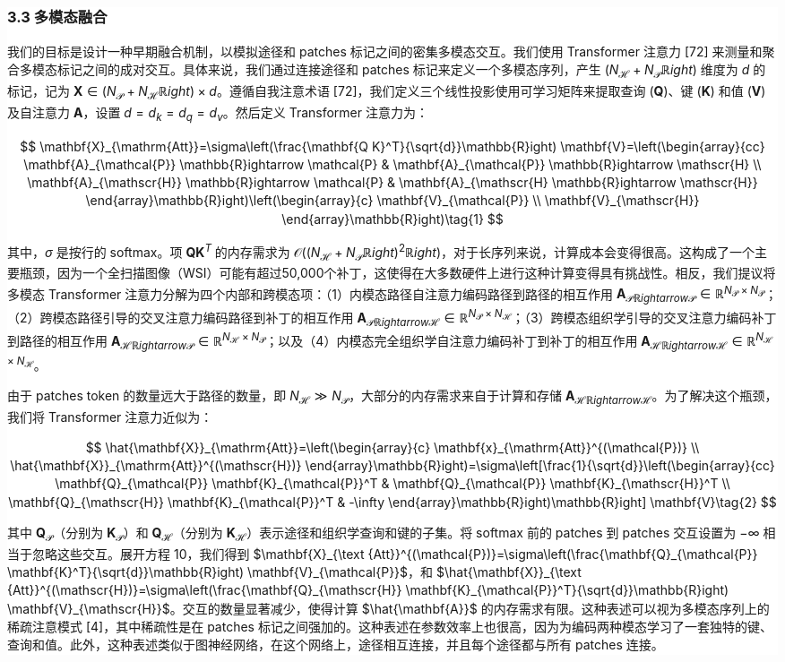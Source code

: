 ### 3.3 多模态融合

我们的目标是设计一种早期融合机制，以模拟途径和 patches 标记之间的密集多模态交互。我们使用 Transformer 注意力 [72] 来测量和聚合多模态标记之间的成对交互。具体来说，我们通过连接途径和 patches 标记来定义一个多模态序列，产生 $\left(N_{\mathscr{H}}+N_{\mathcal{P}}\mathbb{R}ight)$ 维度为 $d$ 的标记，记为 $\mathbf{X} \in\left(N_{\mathcal{P}}+N_{\mathscr{H}}\mathbb{R}ight) \times d$。遵循自我注意术语 [72]，我们定义三个线性投影使用可学习矩阵来提取查询 $(\mathbf{Q})$、键 $(\mathbf{K})$ 和值 $(\mathbf{V})$ 及自注意力 $\mathbf{A}$，设置 $d=d_k=d_q=d_v$。然后定义 Transformer 注意力为：

$$
\mathbf{X}_{\mathrm{Att}}=\sigma\left(\frac{\mathbf{Q K}^T}{\sqrt{d}}\mathbb{R}ight) \mathbf{V}=\left(\begin{array}{cc}
\mathbf{A}_{\mathcal{P}} \mathbb{R}ightarrow \mathcal{P} & \mathbf{A}_{\mathcal{P}} \mathbb{R}ightarrow \mathscr{H} \\
\mathbf{A}_{\mathscr{H}} \mathbb{R}ightarrow \mathcal{P} & \mathbf{A}_{\mathscr{H} \mathbb{R}ightarrow \mathscr{H}}
\end{array}\mathbb{R}ight)\left(\begin{array}{c}
\mathbf{V}_{\mathcal{P}} \\
\mathbf{V}_{\mathscr{H}}
\end{array}\mathbb{R}ight)\tag{1}
$$


其中，$\sigma$ 是按行的 softmax。项 $\mathbf{QK}^T$ 的内存需求为 $\mathcal{O}\left(\left(N_{\mathcal{H}}+N_{\mathcal{P}}\mathbb{R}ight)^2\mathbb{R}ight)$，对于长序列来说，计算成本会变得很高。这构成了一个主要瓶颈，因为一个全扫描图像（WSI）可能有超过50,000个补丁，这使得在大多数硬件上进行这种计算变得具有挑战性。相反，我们提议将多模态 Transformer 注意力分解为四个内部和跨模态项：（1）内模态路径自注意力编码路径到路径的相互作用 $\mathbf{A}_{\mathcal{P} \mathbb{R}ightarrow \mathcal{P}} \in \mathbb{R}^{N_{\mathcal{P}} \times N_{\mathcal{P}}}$；（2）跨模态路径引导的交叉注意力编码路径到补丁的相互作用 $\mathbf{A}_{\mathcal{P} \mathbb{R}ightarrow \mathcal{H}} \in \mathbb{R}^{N_{\mathcal{P}} \times N_{\mathcal{H}}}$；（3）跨模态组织学引导的交叉注意力编码补丁到路径的相互作用 $\mathbf{A}_{\mathcal{H} \mathbb{R}ightarrow \mathcal{P}} \in \mathbb{R}^{N_{\mathcal{H}} \times N_{\mathcal{P}}}$；以及（4）内模态完全组织学自注意力编码补丁到补丁的相互作用 $\mathbf{A}_{\mathcal{H} \mathbb{R}ightarrow \mathcal{H}} \in \mathbb{R}^{N_{\mathcal{H}} \times N_{\mathcal{H}}}$。

由于 patches token 的数量远大于路径的数量，即 $N_{\mathcal{H}} \gg N_{\mathcal{P}}$，大部分的内存需求来自于计算和存储 $\mathbf{A}_{\mathcal{H} \mathbb{R}ightarrow \mathcal{H}}$。为了解决这个瓶颈，我们将 Transformer 注意力近似为：

$$
\hat{\mathbf{X}}_{\mathrm{Att}}=\left(\begin{array}{c}
\mathbf{x}_{\mathrm{Att}}^{(\mathcal{P})} \\
\hat{\mathbf{X}}_{\mathrm{Att}}^{(\mathscr{H})}
\end{array}\mathbb{R}ight)=\sigma\left[\frac{1}{\sqrt{d}}\left(\begin{array}{cc}
\mathbf{Q}_{\mathcal{P}} \mathbf{K}_{\mathcal{P}}^T & \mathbf{Q}_{\mathcal{P}} \mathbf{K}_{\mathscr{H}}^T \\
\mathbf{Q}_{\mathscr{H}} \mathbf{K}_{\mathcal{P}}^T & -\infty
\end{array}\mathbb{R}ight)\mathbb{R}ight] \mathbf{V}\tag{2}
$$

其中 $\mathbf{Q}_{\mathcal{P}}$（分别为 $\mathbf{K}_{\mathcal{P}}$）和 $\mathbf{Q}_{\mathscr{H}}$（分别为 $\mathbf{K}_{\mathscr{H}}$）表示途径和组织学查询和键的子集。将 softmax 前的 patches 到 patches 交互设置为 $-\infty$ 相当于忽略这些交互。展开方程 10，我们得到 $\mathbf{X}_{\text {Att}}^{(\mathcal{P})}=\sigma\left(\frac{\mathbf{Q}_{\mathcal{P}} \mathbf{K}^T}{\sqrt{d}}\mathbb{R}ight) \mathbf{V}_{\mathcal{P}}$，和 $\hat{\mathbf{X}}_{\text {Att}}^{(\mathscr{H})}=\sigma\left(\frac{\mathbf{Q}_{\mathscr{H}} \mathbf{K}_{\mathcal{P}}^T}{\sqrt{d}}\mathbb{R}ight) \mathbf{V}_{\mathscr{H}}$。交互的数量显著减少，使得计算 $\hat{\mathbf{A}}$ 的内存需求有限。这种表述可以视为多模态序列上的稀疏注意模式 [4]，其中稀疏性是在 patches 标记之间强加的。这种表述在参数效率上也很高，因为为编码两种模态学习了一套独特的键、查询和值。此外，这种表述类似于图神经网络，在这个网络上，途径相互连接，并且每个途径都与所有 patches 连接。
